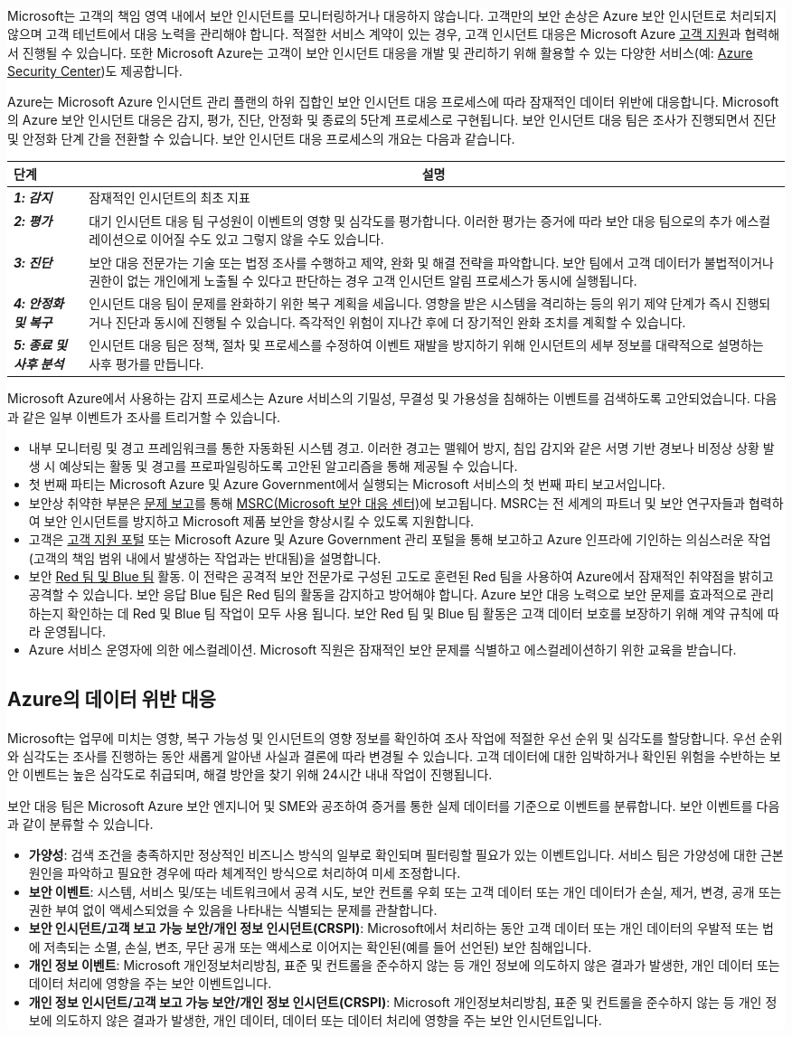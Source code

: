 Microsoft는 고객의 책임 영역 내에서 보안 인시던트를 모니터링하거나 대응하지 않습니다. 고객만의 보안 손상은 Azure 보안 인시던트로 처리되지 않으며 고객 테넌트에서 대응 노력을 관리해야 합니다. 적절한 서비스 계약이 있는 경우, 고객 인시던트 대응은 Microsoft Azure [고객 지원](https://azure.microsoft.com/support/options/)과 협력해서 진행될 수 있습니다. 또한 Microsoft Azure는 고객이 보안 인시던트 대응을 개발 및 관리하기 위해 활용할 수 있는 다양한 서비스(예: [Azure Security Center](https://azure.microsoft.com/services/security-center/))도 제공합니다.

Azure는 Microsoft Azure 인시던트 관리 플랜의 하위 집합인 보안 인시던트 대응 프로세스에 따라 잠재적인 데이터 위반에 대응합니다. Microsoft의 Azure 보안 인시던트 대응은 감지, 평가, 진단, 안정화 및 종료의 5단계 프로세스로 구현됩니다. 보안 인시던트 대응 팀은 조사가 진행되면서 진단 및 안정화 단계 간을 전환할 수 있습니다. 보안 인시던트 대응 프로세스의 개요는 다음과 같습니다.

| 단계 | 설명 |
|:------- |------------- |
| ***1: 감지*** | 잠재적인 인시던트의 최초 지표 |
| ***2: 평가*** | 대기 인시던트 대응 팀 구성원이 이벤트의 영향 및 심각도를 평가합니다. 이러한 평가는 증거에 따라 보안 대응 팀으로의 추가 에스컬레이션으로 이어질 수도 있고 그렇지 않을 수도 있습니다. |
| ***3: 진단*** | 보안 대응 전문가는 기술 또는 법정 조사를 수행하고 제약, 완화 및 해결 전략을 파악합니다. 보안 팀에서 고객 데이터가 불법적이거나 권한이 없는 개인에게 노출될 수 있다고 판단하는 경우 고객 인시던트 알림 프로세스가 동시에 실행됩니다. |
| ***4: 안정화 및 복구*** | 인시던트 대응 팀이 문제를 완화하기 위한 복구 계획을 세웁니다. 영향을 받은 시스템을 격리하는 등의 위기 제약 단계가 즉시 진행되거나 진단과 동시에 진행될 수 있습니다. 즉각적인 위험이 지나간 후에 더 장기적인 완화 조치를 계획할 수 있습니다. |
| ***5: 종료 및 사후 분석*** | 인시던트 대응 팀은 정책, 절차 및 프로세스를 수정하여 이벤트 재발을 방지하기 위해 인시던트의 세부 정보를 대략적으로 설명하는 사후 평가를 만듭니다. |

Microsoft Azure에서 사용하는 감지 프로세스는 Azure 서비스의 기밀성, 무결성 및 가용성을 침해하는 이벤트를 검색하도록 고안되었습니다. 다음과 같은 일부 이벤트가 조사를 트리거할 수 있습니다.

- 내부 모니터링 및 경고 프레임워크를 통한 자동화된 시스템 경고. 이러한 경고는 맬웨어 방지, 침입 감지와 같은 서명 기반 경보나 비정상 상황 발생 시 예상되는 활동 및 경고를 프로파일링하도록 고안된 알고리즘을 통해 제공될 수 있습니다.
- 첫 번째 파티는 Microsoft Azure 및 Azure Government에서 실행되는 Microsoft 서비스의 첫 번째 파티 보고서입니다.
- 보안상 취약한 부분은 [문제 보고](https://msrc.microsoft.com/create-report)를 통해 [MSRC(Microsoft 보안 대응 센터)](https://www.microsoft.com/msrc)에 보고됩니다. MSRC는 전 세계의 파트너 및 보안 연구자들과 협력하여 보안 인시던트를 방지하고 Microsoft 제품 보안을 향상시킬 수 있도록 지원합니다.
- 고객은 [고객 지원 포털](https://www.windowsazure.com/support/contact/) 또는 Microsoft Azure 및 Azure Government 관리 포털을 통해 보고하고 Azure 인프라에 기인하는 의심스러운 작업(고객의 책임 범위 내에서 발생하는 작업과는 반대됨)을 설명합니다.
- 보안 [Red 팀 및 Blue 팀](https://azure.microsoft.com/blog/red-teaming-using-cutting-edge-threat-simulation-to-harden-the-microsoft-enterprise-cloud/) 활동. 이 전략은 공격적 보안 전문가로 구성된 고도로 훈련된 Red 팀을 사용하여 Azure에서 잠재적인 취약점을 밝히고 공격할 수 있습니다. 보안 응답 Blue 팀은 Red 팀의 활동을 감지하고 방어해야 합니다. Azure 보안 대응 노력으로 보안 문제를 효과적으로 관리하는지 확인하는 데 Red 및 Blue 팀 작업이 모두 사용 됩니다. 보안 Red 팀 및 Blue 팀 활동은 고객 데이터 보호를 보장하기 위해 계약 규칙에 따라 운영됩니다.
- Azure 서비스 운영자에 의한 에스컬레이션. Microsoft 직원은 잠재적인 보안 문제를 식별하고 에스컬레이션하기 위한 교육을 받습니다.

## <a name="azures-data-breach-response"></a>Azure의 데이터 위반 대응

Microsoft는 업무에 미치는 영향, 복구 가능성 및 인시던트의 영향 정보를 확인하여 조사 작업에 적절한 우선 순위 및 심각도를 할당합니다. 우선 순위와 심각도는 조사를 진행하는 동안 새롭게 알아낸 사실과 결론에 따라 변경될 수 있습니다. 고객 데이터에 대한 임박하거나 확인된 위험을 수반하는 보안 이벤트는 높은 심각도로 취급되며, 해결 방안을 찾기 위해 24시간 내내 작업이 진행됩니다.

보안 대응 팀은 Microsoft Azure 보안 엔지니어 및 SME와 공조하여 증거를 통한 실제 데이터를 기준으로 이벤트를 분류합니다. 보안 이벤트를 다음과 같이 분류할 수 있습니다.

- **가양성**: 검색 조건을 충족하지만 정상적인 비즈니스 방식의 일부로 확인되며 필터링할 필요가 있는 이벤트입니다. 서비스 팀은 가양성에 대한 근본 원인을 파악하고 필요한 경우에 따라 체계적인 방식으로 처리하여 미세 조정합니다.
- **보안 이벤트**: 시스템, 서비스 및/또는 네트워크에서 공격 시도, 보안 컨트롤 우회 또는 고객 데이터 또는 개인 데이터가 손실, 제거, 변경, 공개 또는 권한 부여 없이 액세스되었을 수 있음을 나타내는 식별되는 문제를 관찰합니다.
- **보안 인시던트/고객 보고 가능 보안/개인 정보 인시던트(CRSPI)**: Microsoft에서 처리하는 동안 고객 데이터 또는 개인 데이터의 우발적 또는 법에 저촉되는 소멸, 손실, 변조, 무단 공개 또는 액세스로 이어지는 확인된(예를 들어 선언된) 보안 침해입니다.
- **개인 정보 이벤트**: Microsoft 개인정보처리방침, 표준 및 컨트롤을 준수하지 않는 등 개인 정보에 의도하지 않은 결과가 발생한, 개인 데이터 또는 데이터 처리에 영향을 주는 보안 이벤트입니다.
- **개인 정보 인시던트/고객 보고 가능 보안/개인 정보 인시던트(CRSPI)**: Microsoft 개인정보처리방침, 표준 및 컨트롤을 준수하지 않는 등 개인 정보에 의도하지 않은 결과가 발생한, 개인 데이터, 데이터 또는 데이터 처리에 영향을 주는 보안 인시던트입니다.
